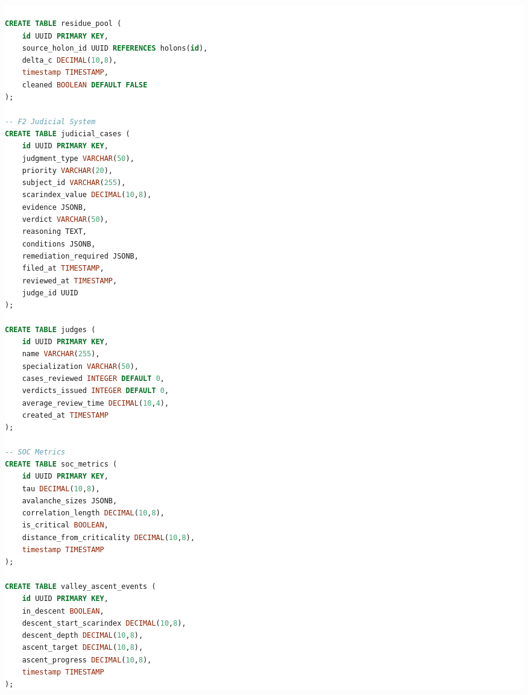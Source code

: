 ```sql

CREATE TABLE residue_pool (
    id UUID PRIMARY KEY,
    source_holon_id UUID REFERENCES holons(id),
    delta_c DECIMAL(10,8),
    timestamp TIMESTAMP,
    cleaned BOOLEAN DEFAULT FALSE
);

-- F2 Judicial System
CREATE TABLE judicial_cases (
    id UUID PRIMARY KEY,
    judgment_type VARCHAR(50),
    priority VARCHAR(20),
    subject_id VARCHAR(255),
    scarindex_value DECIMAL(10,8),
    evidence JSONB,
    verdict VARCHAR(50),
    reasoning TEXT,
    conditions JSONB,
    remediation_required JSONB,
    filed_at TIMESTAMP,
    reviewed_at TIMESTAMP,
    judge_id UUID
);

CREATE TABLE judges (
    id UUID PRIMARY KEY,
    name VARCHAR(255),
    specialization VARCHAR(50),
    cases_reviewed INTEGER DEFAULT 0,
    verdicts_issued INTEGER DEFAULT 0,
    average_review_time DECIMAL(10,4),
    created_at TIMESTAMP
);

-- SOC Metrics
CREATE TABLE soc_metrics (
    id UUID PRIMARY KEY,
    tau DECIMAL(10,8),
    avalanche_sizes JSONB,
    correlation_length DECIMAL(10,8),
    is_critical BOOLEAN,
    distance_from_criticality DECIMAL(10,8),
    timestamp TIMESTAMP
);

CREATE TABLE valley_ascent_events (
    id UUID PRIMARY KEY,
    in_descent BOOLEAN,
    descent_start_scarindex DECIMAL(10,8),
    descent_depth DECIMAL(10,8),
    ascent_target DECIMAL(10,8),
    ascent_progress DECIMAL(10,8),
    timestamp TIMESTAMP
);
```
